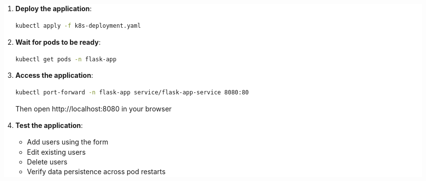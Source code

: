 1. **Deploy the application**:
   ```bash
   kubectl apply -f k8s-deployment.yaml
   ```

2. **Wait for pods to be ready**:
   ```bash
   kubectl get pods -n flask-app
   ```

3. **Access the application**:
   ```bash
   kubectl port-forward -n flask-app service/flask-app-service 8080:80
   ```
   Then open http://localhost:8080 in your browser

4. **Test the application**:
   - Add users using the form
   - Edit existing users
   - Delete users
   - Verify data persistence across pod restarts
